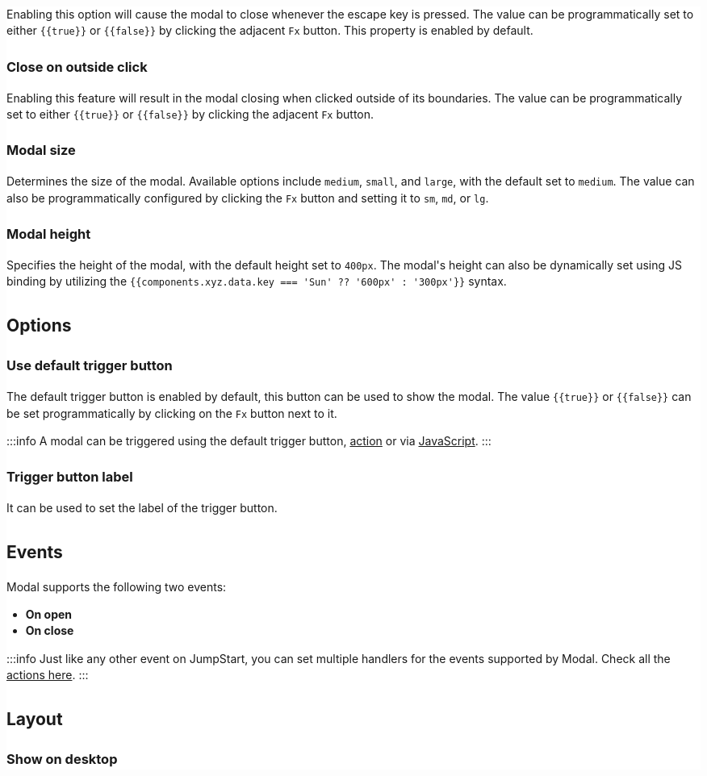 Enabling this option will cause the modal to close whenever the escape key is pressed. The value can be programmatically set to either `{{true}}` or `{{false}}` by clicking the adjacent `Fx` button. This property is enabled by default.

### Close on outside click

Enabling this feature will result in the modal closing when clicked outside of its boundaries. The value can be programmatically set to either `{{true}}` or `{{false}}` by clicking the adjacent `Fx` button.

### Modal size

Determines the size of the modal. Available options include `medium`, `small`, and `large`, with the default set to `medium`. The value can also be programmatically configured by clicking the `Fx` button and setting it to `sm`, `md`, or `lg`.

### Modal height

Specifies the height of the modal, with the default height set to `400px`. The modal's height can also be dynamically set using JS binding by utilizing the `{{components.xyz.data.key === 'Sun' ?? '600px' : '300px'}}` syntax.

## Options

### Use default trigger button

The default trigger button is enabled by default, this button can be used to show the modal. The value `{{true}}` or `{{false}}` can be set programmatically by clicking on the `Fx` button next to it.

:::info
A modal can be triggered using the default trigger button, [action](/docs/actions/show-modal) or via [JavaScript](/docs/how-to/run-actions-from-runjs#show-modal).
:::

### Trigger button label

It can be used to set the label of the trigger button.

## Events

Modal supports the following two events:
- **On open**
- **On close**

:::info
Just like any other event on JumpStart, you can set multiple handlers for the events supported by Modal. Check all the [actions here](/docs/category/actions-reference).
:::

## Layout

### Show on desktop
